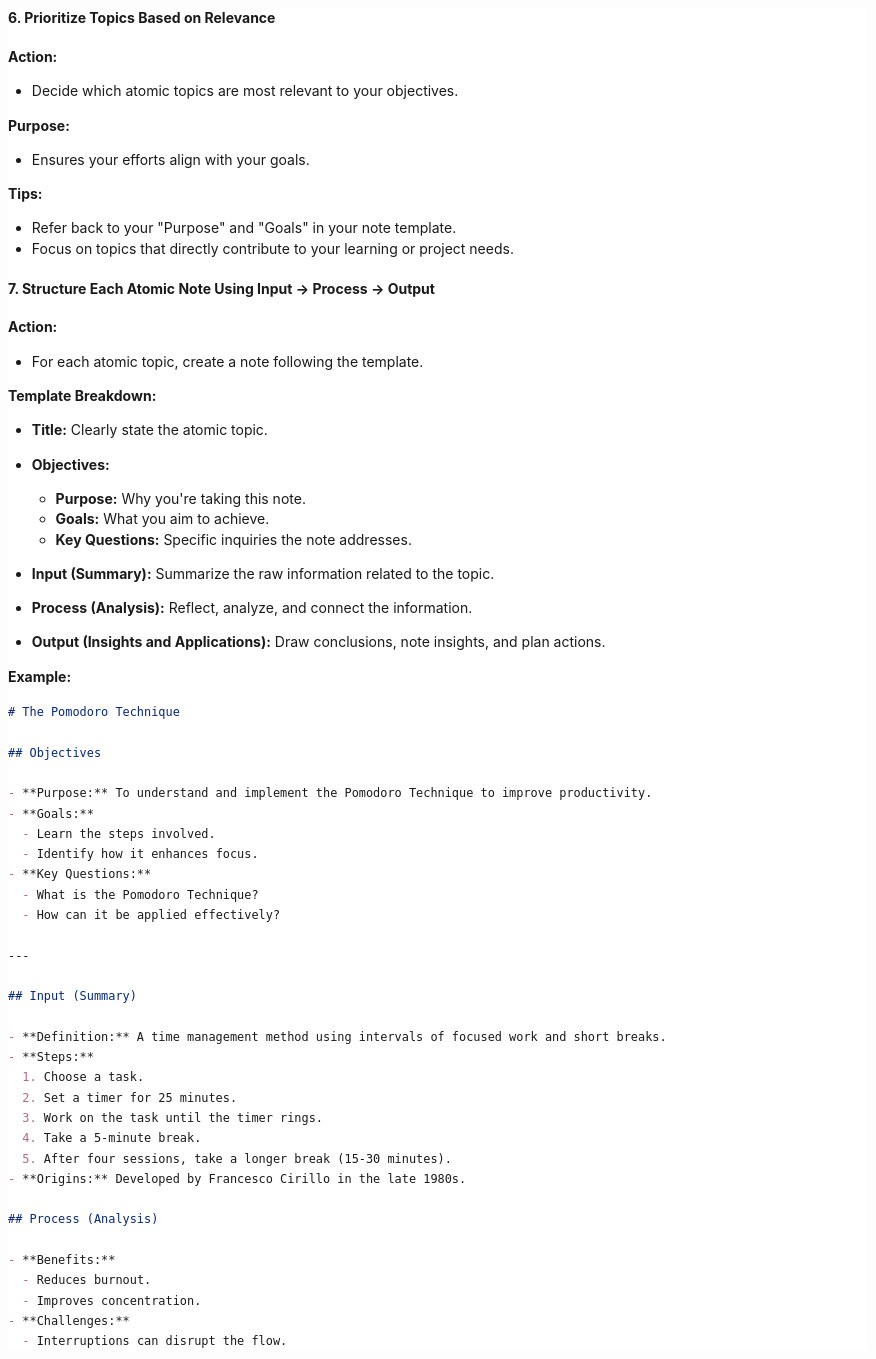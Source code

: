 #### **6. Prioritize Topics Based on Relevance**

**Action:**

- Decide which atomic topics are most relevant to your objectives.

**Purpose:**

- Ensures your efforts align with your goals.

**Tips:**

- Refer back to your "Purpose" and "Goals" in your note template.
- Focus on topics that directly contribute to your learning or project needs.

#### **7. Structure Each Atomic Note Using Input → Process → Output**

**Action:**

- For each atomic topic, create a note following the template.

**Template Breakdown:**

- **Title:** Clearly state the atomic topic.
- **Objectives:**
  - **Purpose:** Why you're taking this note.
  - **Goals:** What you aim to achieve.
  - **Key Questions:** Specific inquiries the note addresses.

- **Input (Summary):** Summarize the raw information related to the topic.
- **Process (Analysis):** Reflect, analyze, and connect the information.
- **Output (Insights and Applications):** Draw conclusions, note insights, and plan actions.

**Example:**

```markdown
# The Pomodoro Technique

## Objectives

- **Purpose:** To understand and implement the Pomodoro Technique to improve productivity.
- **Goals:**
  - Learn the steps involved.
  - Identify how it enhances focus.
- **Key Questions:**
  - What is the Pomodoro Technique?
  - How can it be applied effectively?

---

## Input (Summary)

- **Definition:** A time management method using intervals of focused work and short breaks.
- **Steps:**
  1. Choose a task.
  2. Set a timer for 25 minutes.
  3. Work on the task until the timer rings.
  4. Take a 5-minute break.
  5. After four sessions, take a longer break (15-30 minutes).
- **Origins:** Developed by Francesco Cirillo in the late 1980s.

## Process (Analysis)

- **Benefits:**
  - Reduces burnout.
  - Improves concentration.
- **Challenges:**
  - Interruptions can disrupt the flow.
```